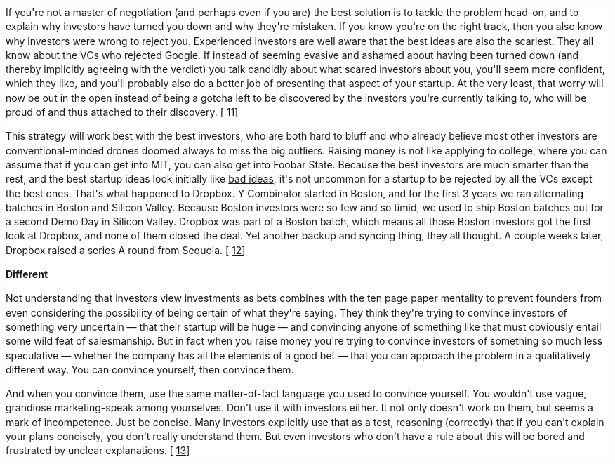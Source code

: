 If you're not a master of negotiation (and perhaps even if you are)
the best solution is to tackle the problem head-on, and to explain
why investors have turned you down and why they're mistaken. If
you know you're on the right track, then you also know why investors
were wrong to reject you. Experienced investors are well aware that
the best ideas are also the scariest. They all know about the VCs
who rejected Google. If instead of seeming evasive and ashamed
about having been turned down (and thereby implicitly agreeing with
the verdict) you talk candidly about what scared investors about
you, you'll seem more confident, which they like, and you'll probably
also do a better job of presenting that aspect of your startup. At
the very least, that worry will now be out in the open instead of
being a gotcha left to be discovered by the investors you're currently
talking to, who will be proud of and thus attached to their discovery.
\[ [11](https://paulgraham.com/convince.html#f11n)\]

This strategy will work best with the best investors, who are both
hard to bluff and who already believe most other investors are
conventional-minded drones doomed always to miss the big outliers.
Raising money is not like applying to college, where you can assume
that if you can get into MIT, you can also get into Foobar State.
Because the best investors are much smarter than the rest, and the
best startup ideas look initially like
[bad ideas](https://paulgraham.com/startupideas.html), it's not uncommon
for a startup to be rejected by all the VCs except the best ones.
That's what happened to Dropbox. Y Combinator started in Boston,
and for the first 3 years we ran alternating batches in Boston and
Silicon Valley. Because Boston investors were so few and so timid,
we used to ship Boston batches out for a second Demo Day in Silicon
Valley. Dropbox was part of a Boston batch, which means all those
Boston investors got the first look at Dropbox, and none of them
closed the deal. Yet another backup and syncing thing, they all
thought. A couple weeks later, Dropbox raised a series A round
from Sequoia.
\[ [12](https://paulgraham.com/convince.html#f12n)\]

**Different**

Not understanding that investors view investments as bets combines
with the ten page paper mentality to prevent founders from even
considering the possibility of being certain of what they're saying.
They think they're trying to convince investors of something very
uncertain — that their startup will be huge — and convincing anyone
of something like that must obviously entail some wild feat of
salesmanship. But in fact when you raise money you're trying to
convince investors of something so much less speculative — whether
the company has all the elements of a good bet — that you can
approach the problem in a qualitatively different way. You can
convince yourself, then convince them.

And when you convince them, use the same matter-of-fact language
you used to convince yourself. You wouldn't use vague, grandiose
marketing-speak among yourselves. Don't use it with investors
either. It not only doesn't work on them, but seems a mark of
incompetence. Just be concise. Many investors explicitly use that
as a test, reasoning (correctly) that if you can't explain your
plans concisely, you don't really understand them. But even investors
who don't have a rule about this will be bored and frustrated by
unclear explanations.
\[ [13](https://paulgraham.com/convince.html#f13n)\]
